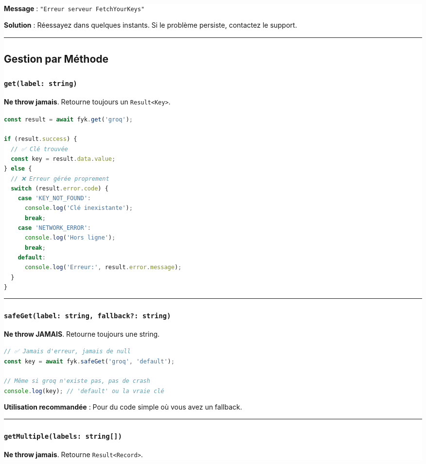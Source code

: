 **Message** : `"Erreur serveur FetchYourKeys"`

**Solution** : Réessayez dans quelques instants. Si le problème persiste, contactez le support.

---

## Gestion par Méthode

### `get(label: string)`

**Ne throw jamais**. Retourne toujours un `Result<Key>`.

```typescript
const result = await fyk.get('groq');

if (result.success) {
  // ✅ Clé trouvée
  const key = result.data.value;
} else {
  // ❌ Erreur gérée proprement
  switch (result.error.code) {
    case 'KEY_NOT_FOUND':
      console.log('Clé inexistante');
      break;
    case 'NETWORK_ERROR':
      console.log('Hors ligne');
      break;
    default:
      console.log('Erreur:', result.error.message);
  }
}
```

---

### `safeGet(label: string, fallback?: string)`

**Ne throw JAMAIS**. Retourne toujours une string.

```typescript
// ✅ Jamais d'erreur, jamais de null
const key = await fyk.safeGet('groq', 'default');

// Même si groq n'existe pas, pas de crash
console.log(key); // 'default' ou la vraie clé
```

**Utilisation recommandée** : Pour du code simple où vous avez un fallback.

---

### `getMultiple(labels: string[])`

**Ne throw jamais**. Retourne `Result<Record>`.
